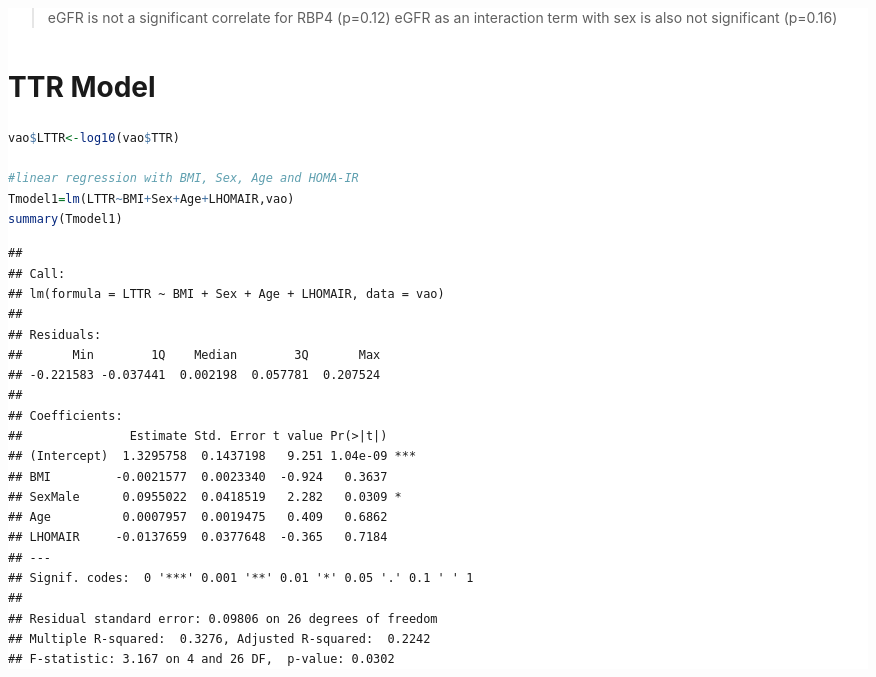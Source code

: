 > eGFR is not a significant correlate for RBP4 (p=0.12) eGFR as an
> interaction term with sex is also not significant (p=0.16)



# TTR Model

``` r
vao$LTTR<-log10(vao$TTR)

#linear regression with BMI, Sex, Age and HOMA-IR
Tmodel1=lm(LTTR~BMI+Sex+Age+LHOMAIR,vao)
summary(Tmodel1)
```

    ## 
    ## Call:
    ## lm(formula = LTTR ~ BMI + Sex + Age + LHOMAIR, data = vao)
    ## 
    ## Residuals:
    ##       Min        1Q    Median        3Q       Max 
    ## -0.221583 -0.037441  0.002198  0.057781  0.207524 
    ## 
    ## Coefficients:
    ##               Estimate Std. Error t value Pr(>|t|)    
    ## (Intercept)  1.3295758  0.1437198   9.251 1.04e-09 ***
    ## BMI         -0.0021577  0.0023340  -0.924   0.3637    
    ## SexMale      0.0955022  0.0418519   2.282   0.0309 *  
    ## Age          0.0007957  0.0019475   0.409   0.6862    
    ## LHOMAIR     -0.0137659  0.0377648  -0.365   0.7184    
    ## ---
    ## Signif. codes:  0 '***' 0.001 '**' 0.01 '*' 0.05 '.' 0.1 ' ' 1
    ## 
    ## Residual standard error: 0.09806 on 26 degrees of freedom
    ## Multiple R-squared:  0.3276, Adjusted R-squared:  0.2242 
    ## F-statistic: 3.167 on 4 and 26 DF,  p-value: 0.0302
